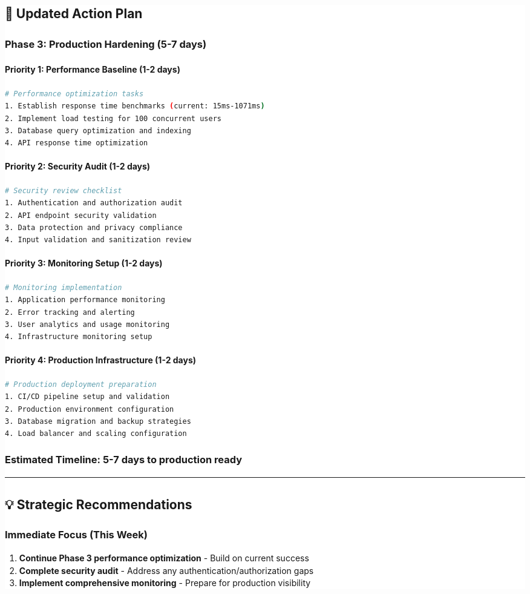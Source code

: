 ## 🎯 Updated Action Plan

### **Phase 3: Production Hardening (5-7 days)**

#### Priority 1: Performance Baseline (1-2 days)
```bash
# Performance optimization tasks
1. Establish response time benchmarks (current: 15ms-1071ms)
2. Implement load testing for 100 concurrent users
3. Database query optimization and indexing
4. API response time optimization
```

#### Priority 2: Security Audit (1-2 days)
```bash
# Security review checklist
1. Authentication and authorization audit
2. API endpoint security validation
3. Data protection and privacy compliance
4. Input validation and sanitization review
```

#### Priority 3: Monitoring Setup (1-2 days)
```bash
# Monitoring implementation
1. Application performance monitoring
2. Error tracking and alerting
3. User analytics and usage monitoring
4. Infrastructure monitoring setup
```

#### Priority 4: Production Infrastructure (1-2 days)
```bash
# Production deployment preparation
1. CI/CD pipeline setup and validation
2. Production environment configuration
3. Database migration and backup strategies
4. Load balancer and scaling configuration
```

### **Estimated Timeline: 5-7 days to production ready**

---

## 💡 Strategic Recommendations

### **Immediate Focus (This Week)**
1. **Continue Phase 3 performance optimization** - Build on current success
2. **Complete security audit** - Address any authentication/authorization gaps
3. **Implement comprehensive monitoring** - Prepare for production visibility
